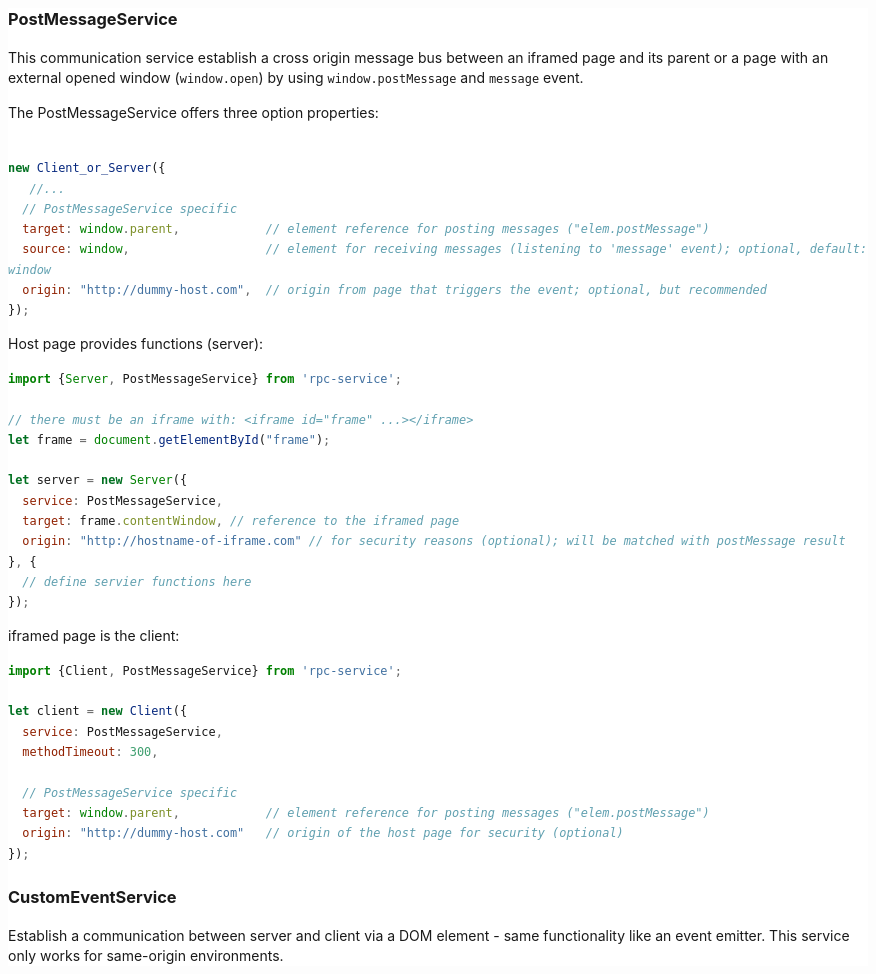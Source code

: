 ### PostMessageService
This communication service establish a cross origin message bus between an 
iframed page and its parent or a page with an external opened window (`window.open`)
by using `window.postMessage` and `message` event.

The PostMessageService offers three option properties:
```javascript

new Client_or_Server({
   //...
  // PostMessageService specific
  target: window.parent,            // element reference for posting messages ("elem.postMessage")
  source: window,                   // element for receiving messages (listening to 'message' event); optional, default: window
  origin: "http://dummy-host.com",  // origin from page that triggers the event; optional, but recommended
});
```

Host page provides functions (server):
```javascript
import {Server, PostMessageService} from 'rpc-service';

// there must be an iframe with: <iframe id="frame" ...></iframe>
let frame = document.getElementById("frame"); 

let server = new Server({
  service: PostMessageService,
  target: frame.contentWindow, // reference to the iframed page
  origin: "http://hostname-of-iframe.com" // for security reasons (optional); will be matched with postMessage result
}, {
  // define servier functions here
});
```

iframed page is the client:
```javascript
import {Client, PostMessageService} from 'rpc-service';

let client = new Client({
  service: PostMessageService,
  methodTimeout: 300,
  
  // PostMessageService specific
  target: window.parent,            // element reference for posting messages ("elem.postMessage")
  origin: "http://dummy-host.com"   // origin of the host page for security (optional)
});
```

### CustomEventService
Establish a communication between server and client via a DOM element - same functionality
like an event emitter. This service only works for same-origin environments.

